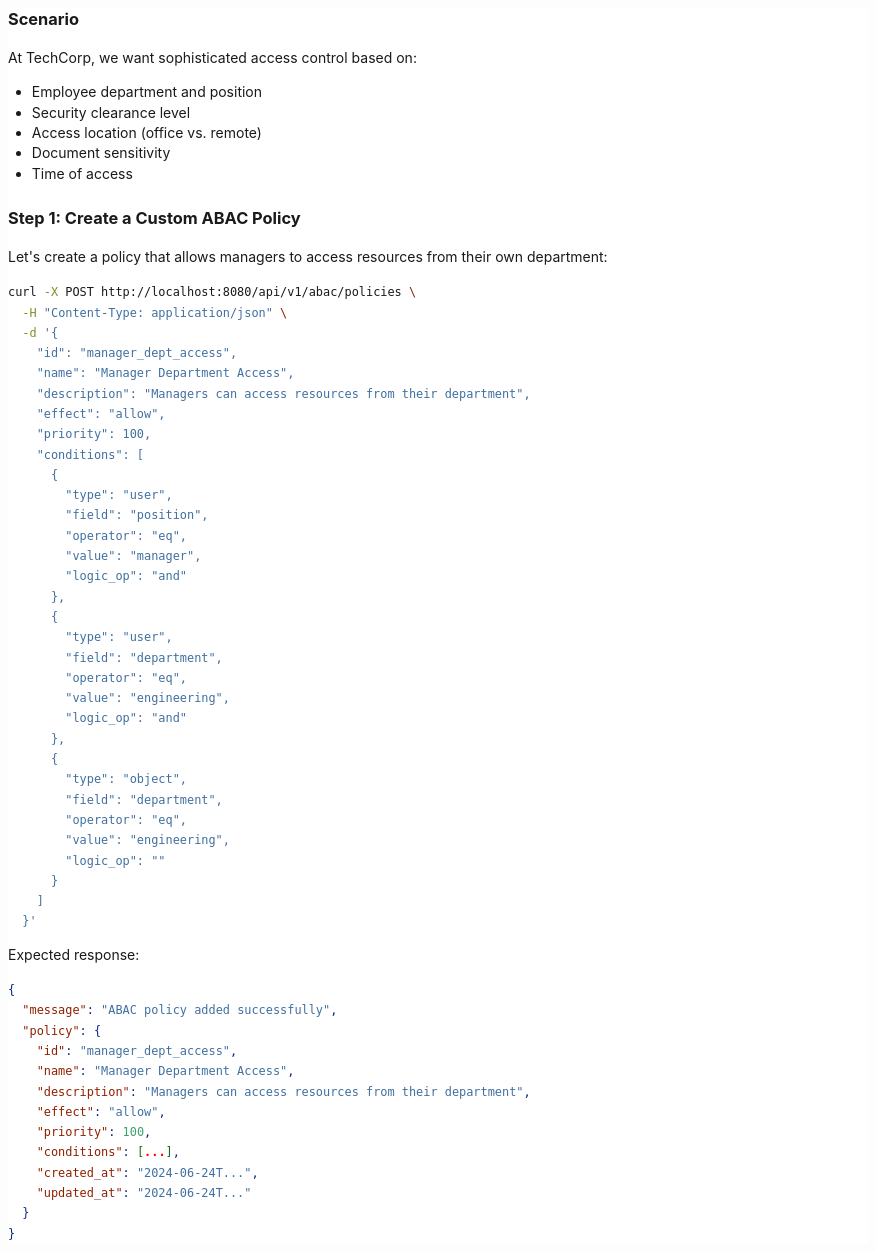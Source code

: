 ### Scenario

At TechCorp, we want sophisticated access control based on:

- Employee department and position
- Security clearance level
- Access location (office vs. remote)
- Document sensitivity
- Time of access

### Step 1: Create a Custom ABAC Policy

Let's create a policy that allows managers to access resources from their own department:

```bash
curl -X POST http://localhost:8080/api/v1/abac/policies \
  -H "Content-Type: application/json" \
  -d '{
    "id": "manager_dept_access",
    "name": "Manager Department Access",
    "description": "Managers can access resources from their department",
    "effect": "allow",
    "priority": 100,
    "conditions": [
      {
        "type": "user",
        "field": "position",
        "operator": "eq",
        "value": "manager",
        "logic_op": "and"
      },
      {
        "type": "user",
        "field": "department",
        "operator": "eq",
        "value": "engineering",
        "logic_op": "and"
      },
      {
        "type": "object",
        "field": "department",
        "operator": "eq",
        "value": "engineering",
        "logic_op": ""
      }
    ]
  }'
```

Expected response:

```json
{
  "message": "ABAC policy added successfully",
  "policy": {
    "id": "manager_dept_access",
    "name": "Manager Department Access",
    "description": "Managers can access resources from their department",
    "effect": "allow",
    "priority": 100,
    "conditions": [...],
    "created_at": "2024-06-24T...",
    "updated_at": "2024-06-24T..."
  }
}
```

